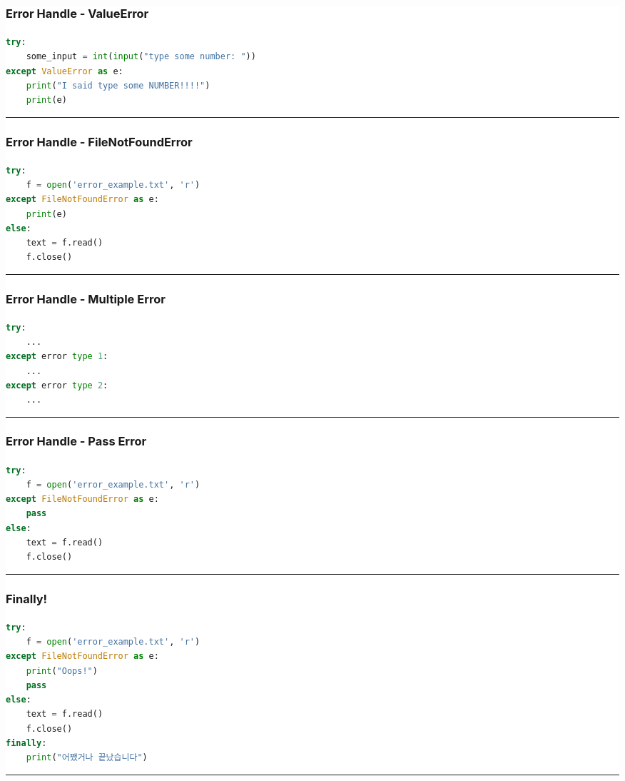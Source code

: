 ### Error Handle - ValueError
```python
try:
	some_input = int(input("type some number: "))
except ValueError as e:
	print("I said type some NUMBER!!!!")
    print(e)
```

---
### Error Handle - FileNotFoundError
```python
try:
	f = open('error_example.txt', 'r')
except FileNotFoundError as e:
	print(e)
else:
	text = f.read()
	f.close()
```

---
### Error Handle - Multiple Error
```python
try:
	...
except error type 1:
	...
except error type 2:
	...
```

---
### Error Handle - Pass Error
```python
try:
	f = open('error_example.txt', 'r')
except FileNotFoundError as e:
	pass
else:
	text = f.read()
	f.close()
```

---
### Finally!
```python
try:
	f = open('error_example.txt', 'r')
except FileNotFoundError as e:
	print("Oops!")
	pass
else:
	text = f.read()
	f.close()
finally:
	print("어쨌거나 끝났습니다")
```

---